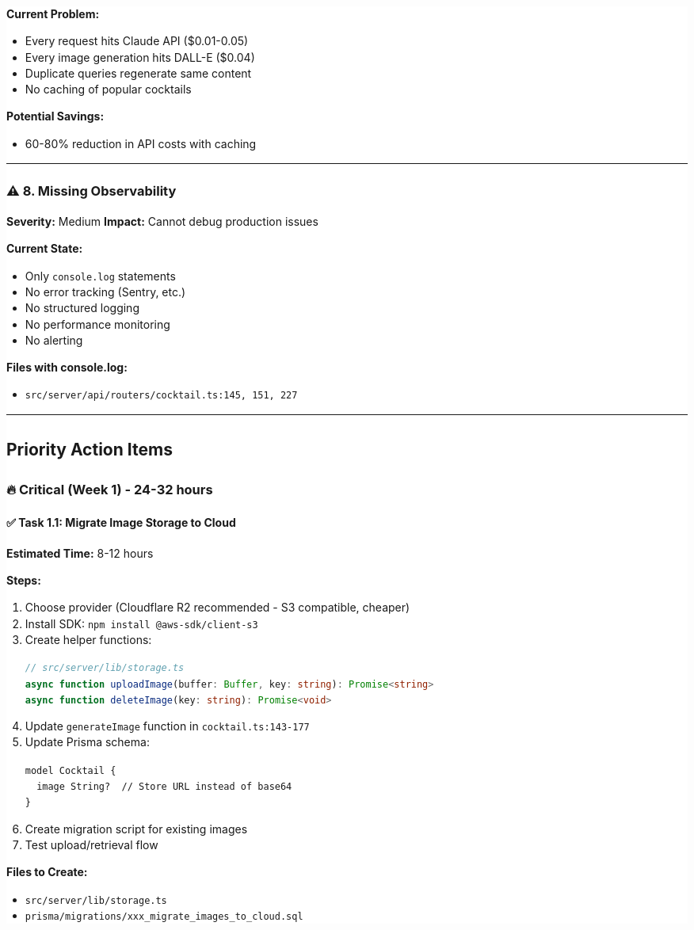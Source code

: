 **Current Problem:**
- Every request hits Claude API ($0.01-0.05)
- Every image generation hits DALL-E ($0.04)
- Duplicate queries regenerate same content
- No caching of popular cocktails

**Potential Savings:**
- 60-80% reduction in API costs with caching

---

### ⚠️ 8. Missing Observability
**Severity:** Medium
**Impact:** Cannot debug production issues

**Current State:**
- Only `console.log` statements
- No error tracking (Sentry, etc.)
- No structured logging
- No performance monitoring
- No alerting

**Files with console.log:**
- `src/server/api/routers/cocktail.ts:145, 151, 227`

---

## Priority Action Items

### 🔥 Critical (Week 1) - 24-32 hours

#### ✅ Task 1.1: Migrate Image Storage to Cloud
**Estimated Time:** 8-12 hours

**Steps:**
1. Choose provider (Cloudflare R2 recommended - S3 compatible, cheaper)
2. Install SDK: `npm install @aws-sdk/client-s3`
3. Create helper functions:
   ```typescript
   // src/server/lib/storage.ts
   async function uploadImage(buffer: Buffer, key: string): Promise<string>
   async function deleteImage(key: string): Promise<void>
   ```
4. Update `generateImage` function in `cocktail.ts:143-177`
5. Update Prisma schema:
   ```prisma
   model Cocktail {
     image String?  // Store URL instead of base64
   }
   ```
6. Create migration script for existing images
7. Test upload/retrieval flow

**Files to Create:**
- `src/server/lib/storage.ts`
- `prisma/migrations/xxx_migrate_images_to_cloud.sql`
